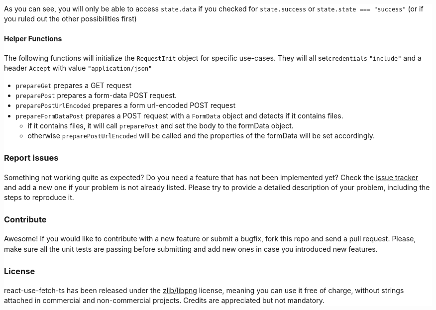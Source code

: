 As you can see, you will only be able to access `state.data` if you checked for `state.success` or `state.state === "success"` (or if you ruled out the other possibilities first)

#### Helper Functions

The following functions will initialize the `RequestInit` object for specific use-cases.
They will all set`credentials` `"include"` and a header `Accept` with value `"application/json"`

- `prepareGet` prepares a GET request
- `preparePost` prepares a form-data POST request.
- `preparePostUrlEncoded` prepares a form url-encoded POST request
- `prepareFormDataPost` prepares a POST request with a `FormData` object and detects if it contains files.
  - if it contains files, it will call `preparePost` and set the body to the formData object.
  - otherwise `preparePostUrlEncoded` will be called and the properties of the formData will be set accordingly.

### Report issues

Something not working quite as expected? Do you need a feature that has not been implemented yet? Check the [issue tracker](https://github.com/Lusito/react-use-fetch-ts/issues) and add a new one if your problem is not already listed. Please try to provide a detailed description of your problem, including the steps to reproduce it.

### Contribute

Awesome! If you would like to contribute with a new feature or submit a bugfix, fork this repo and send a pull request. Please, make sure all the unit tests are passing before submitting and add new ones in case you introduced new features.

### License

react-use-fetch-ts has been released under the [zlib/libpng](https://github.com/Lusito/react-use-fetch-ts/blob/master/LICENSE) license, meaning you
can use it free of charge, without strings attached in commercial and non-commercial projects. Credits are appreciated but not mandatory.

